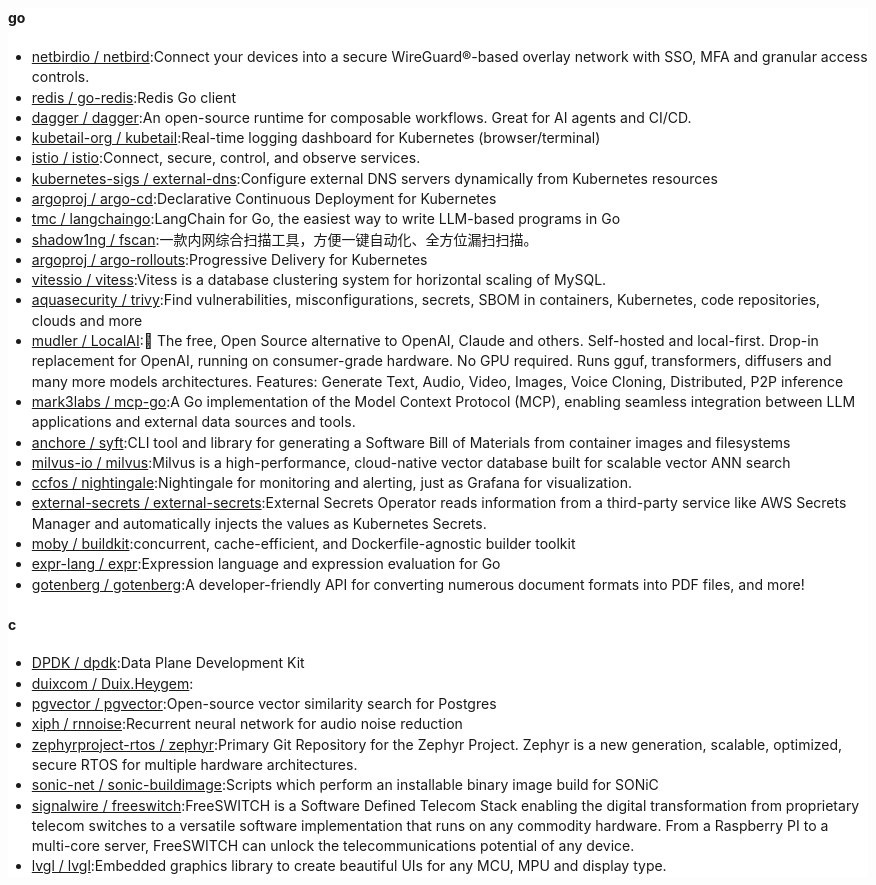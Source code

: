 #### go
* [netbirdio / netbird](https://github.com/netbirdio/netbird):Connect your devices into a secure WireGuard®-based overlay network with SSO, MFA and granular access controls.
* [redis / go-redis](https://github.com/redis/go-redis):Redis Go client
* [dagger / dagger](https://github.com/dagger/dagger):An open-source runtime for composable workflows. Great for AI agents and CI/CD.
* [kubetail-org / kubetail](https://github.com/kubetail-org/kubetail):Real-time logging dashboard for Kubernetes (browser/terminal)
* [istio / istio](https://github.com/istio/istio):Connect, secure, control, and observe services.
* [kubernetes-sigs / external-dns](https://github.com/kubernetes-sigs/external-dns):Configure external DNS servers dynamically from Kubernetes resources
* [argoproj / argo-cd](https://github.com/argoproj/argo-cd):Declarative Continuous Deployment for Kubernetes
* [tmc / langchaingo](https://github.com/tmc/langchaingo):LangChain for Go, the easiest way to write LLM-based programs in Go
* [shadow1ng / fscan](https://github.com/shadow1ng/fscan):一款内网综合扫描工具，方便一键自动化、全方位漏扫扫描。
* [argoproj / argo-rollouts](https://github.com/argoproj/argo-rollouts):Progressive Delivery for Kubernetes
* [vitessio / vitess](https://github.com/vitessio/vitess):Vitess is a database clustering system for horizontal scaling of MySQL.
* [aquasecurity / trivy](https://github.com/aquasecurity/trivy):Find vulnerabilities, misconfigurations, secrets, SBOM in containers, Kubernetes, code repositories, clouds and more
* [mudler / LocalAI](https://github.com/mudler/LocalAI):🤖 The free, Open Source alternative to OpenAI, Claude and others. Self-hosted and local-first. Drop-in replacement for OpenAI, running on consumer-grade hardware. No GPU required. Runs gguf, transformers, diffusers and many more models architectures. Features: Generate Text, Audio, Video, Images, Voice Cloning, Distributed, P2P inference
* [mark3labs / mcp-go](https://github.com/mark3labs/mcp-go):A Go implementation of the Model Context Protocol (MCP), enabling seamless integration between LLM applications and external data sources and tools.
* [anchore / syft](https://github.com/anchore/syft):CLI tool and library for generating a Software Bill of Materials from container images and filesystems
* [milvus-io / milvus](https://github.com/milvus-io/milvus):Milvus is a high-performance, cloud-native vector database built for scalable vector ANN search
* [ccfos / nightingale](https://github.com/ccfos/nightingale):Nightingale for monitoring and alerting, just as Grafana for visualization.
* [external-secrets / external-secrets](https://github.com/external-secrets/external-secrets):External Secrets Operator reads information from a third-party service like AWS Secrets Manager and automatically injects the values as Kubernetes Secrets.
* [moby / buildkit](https://github.com/moby/buildkit):concurrent, cache-efficient, and Dockerfile-agnostic builder toolkit
* [expr-lang / expr](https://github.com/expr-lang/expr):Expression language and expression evaluation for Go
* [gotenberg / gotenberg](https://github.com/gotenberg/gotenberg):A developer-friendly API for converting numerous document formats into PDF files, and more!

#### c
* [DPDK / dpdk](https://github.com/DPDK/dpdk):Data Plane Development Kit
* [duixcom / Duix.Heygem](https://github.com/duixcom/Duix.Heygem):
* [pgvector / pgvector](https://github.com/pgvector/pgvector):Open-source vector similarity search for Postgres
* [xiph / rnnoise](https://github.com/xiph/rnnoise):Recurrent neural network for audio noise reduction
* [zephyrproject-rtos / zephyr](https://github.com/zephyrproject-rtos/zephyr):Primary Git Repository for the Zephyr Project. Zephyr is a new generation, scalable, optimized, secure RTOS for multiple hardware architectures.
* [sonic-net / sonic-buildimage](https://github.com/sonic-net/sonic-buildimage):Scripts which perform an installable binary image build for SONiC
* [signalwire / freeswitch](https://github.com/signalwire/freeswitch):FreeSWITCH is a Software Defined Telecom Stack enabling the digital transformation from proprietary telecom switches to a versatile software implementation that runs on any commodity hardware. From a Raspberry PI to a multi-core server, FreeSWITCH can unlock the telecommunications potential of any device.
* [lvgl / lvgl](https://github.com/lvgl/lvgl):Embedded graphics library to create beautiful UIs for any MCU, MPU and display type.